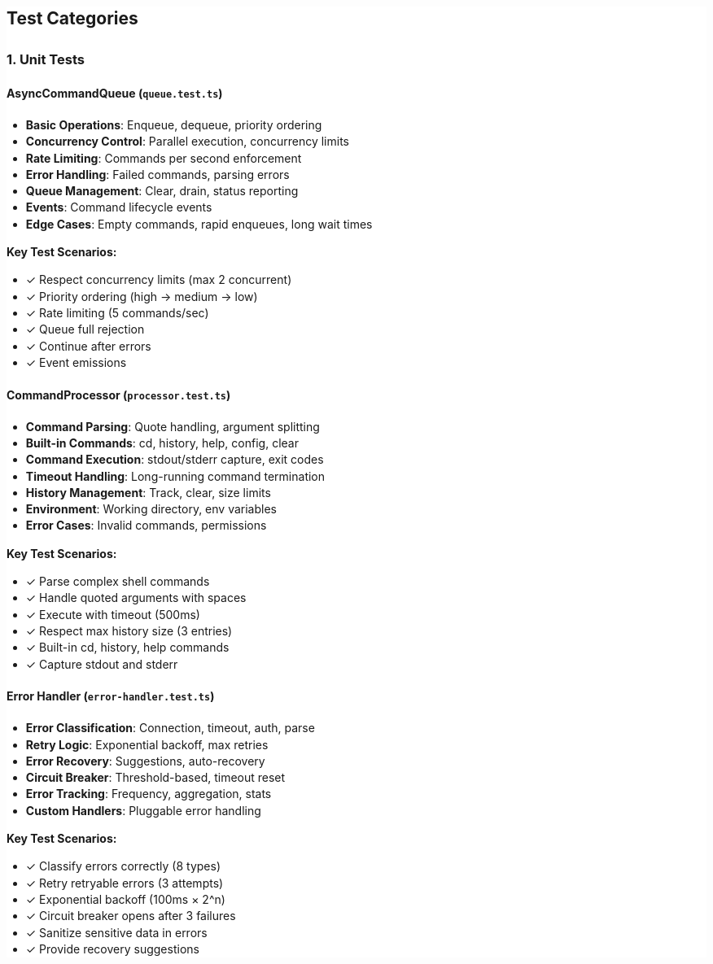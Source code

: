 ## Test Categories

### 1. Unit Tests

#### AsyncCommandQueue (`queue.test.ts`)
- **Basic Operations**: Enqueue, dequeue, priority ordering
- **Concurrency Control**: Parallel execution, concurrency limits
- **Rate Limiting**: Commands per second enforcement
- **Error Handling**: Failed commands, parsing errors
- **Queue Management**: Clear, drain, status reporting
- **Events**: Command lifecycle events
- **Edge Cases**: Empty commands, rapid enqueues, long wait times

**Key Test Scenarios:**
- ✓ Respect concurrency limits (max 2 concurrent)
- ✓ Priority ordering (high → medium → low)
- ✓ Rate limiting (5 commands/sec)
- ✓ Queue full rejection
- ✓ Continue after errors
- ✓ Event emissions

#### CommandProcessor (`processor.test.ts`)
- **Command Parsing**: Quote handling, argument splitting
- **Built-in Commands**: cd, history, help, config, clear
- **Command Execution**: stdout/stderr capture, exit codes
- **Timeout Handling**: Long-running command termination
- **History Management**: Track, clear, size limits
- **Environment**: Working directory, env variables
- **Error Cases**: Invalid commands, permissions

**Key Test Scenarios:**
- ✓ Parse complex shell commands
- ✓ Handle quoted arguments with spaces
- ✓ Execute with timeout (500ms)
- ✓ Respect max history size (3 entries)
- ✓ Built-in cd, history, help commands
- ✓ Capture stdout and stderr

#### Error Handler (`error-handler.test.ts`)
- **Error Classification**: Connection, timeout, auth, parse
- **Retry Logic**: Exponential backoff, max retries
- **Error Recovery**: Suggestions, auto-recovery
- **Circuit Breaker**: Threshold-based, timeout reset
- **Error Tracking**: Frequency, aggregation, stats
- **Custom Handlers**: Pluggable error handling

**Key Test Scenarios:**
- ✓ Classify errors correctly (8 types)
- ✓ Retry retryable errors (3 attempts)
- ✓ Exponential backoff (100ms × 2^n)
- ✓ Circuit breaker opens after 3 failures
- ✓ Sanitize sensitive data in errors
- ✓ Provide recovery suggestions
